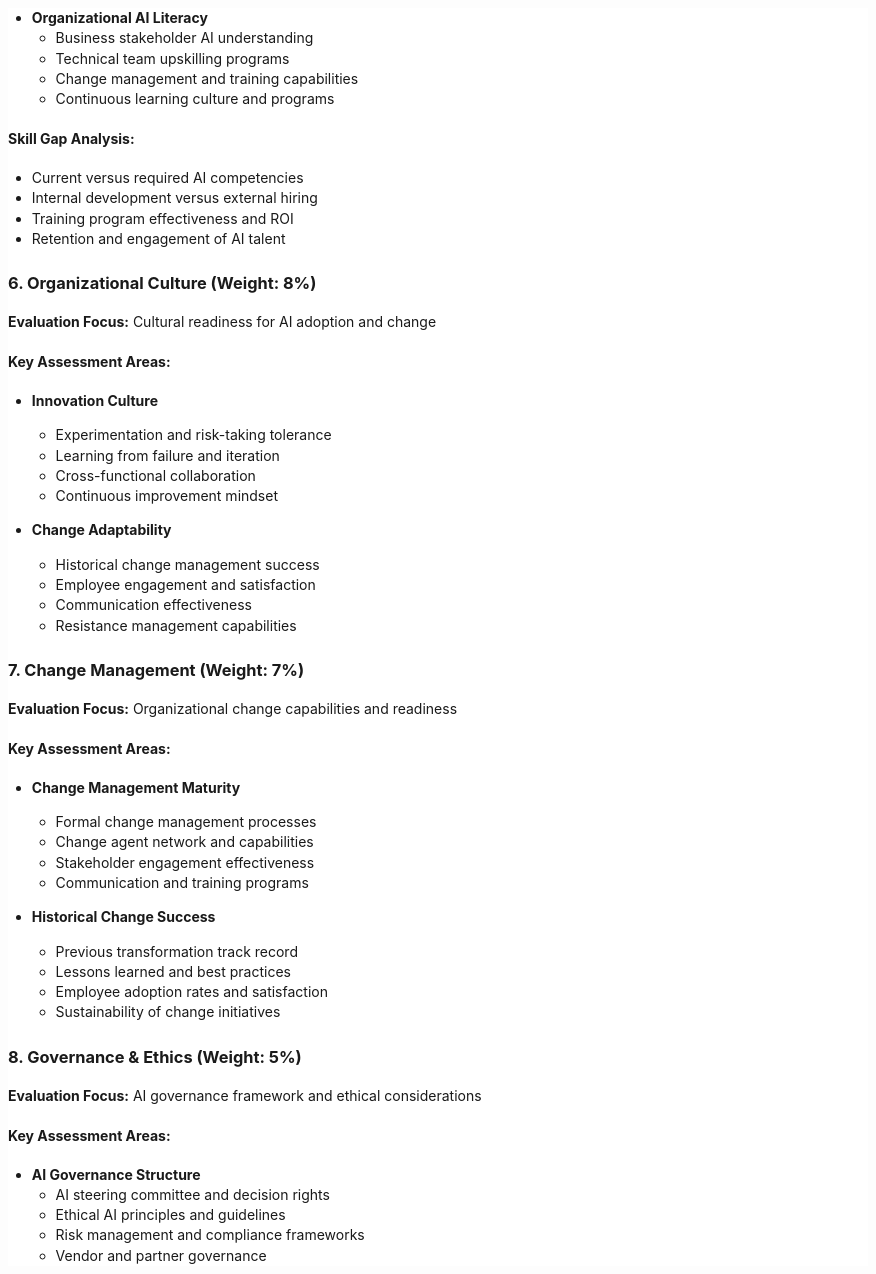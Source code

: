 - **Organizational AI Literacy**
  - Business stakeholder AI understanding
  - Technical team upskilling programs
  - Change management and training capabilities
  - Continuous learning culture and programs

#### Skill Gap Analysis:
- Current versus required AI competencies
- Internal development versus external hiring
- Training program effectiveness and ROI
- Retention and engagement of AI talent

### 6. Organizational Culture (Weight: 8%)
**Evaluation Focus:** Cultural readiness for AI adoption and change

#### Key Assessment Areas:
- **Innovation Culture**
  - Experimentation and risk-taking tolerance
  - Learning from failure and iteration
  - Cross-functional collaboration
  - Continuous improvement mindset

- **Change Adaptability**
  - Historical change management success
  - Employee engagement and satisfaction
  - Communication effectiveness
  - Resistance management capabilities

### 7. Change Management (Weight: 7%)
**Evaluation Focus:** Organizational change capabilities and readiness

#### Key Assessment Areas:
- **Change Management Maturity**
  - Formal change management processes
  - Change agent network and capabilities
  - Stakeholder engagement effectiveness
  - Communication and training programs

- **Historical Change Success**
  - Previous transformation track record
  - Lessons learned and best practices
  - Employee adoption rates and satisfaction
  - Sustainability of change initiatives

### 8. Governance & Ethics (Weight: 5%)
**Evaluation Focus:** AI governance framework and ethical considerations

#### Key Assessment Areas:
- **AI Governance Structure**
  - AI steering committee and decision rights
  - Ethical AI principles and guidelines
  - Risk management and compliance frameworks
  - Vendor and partner governance
